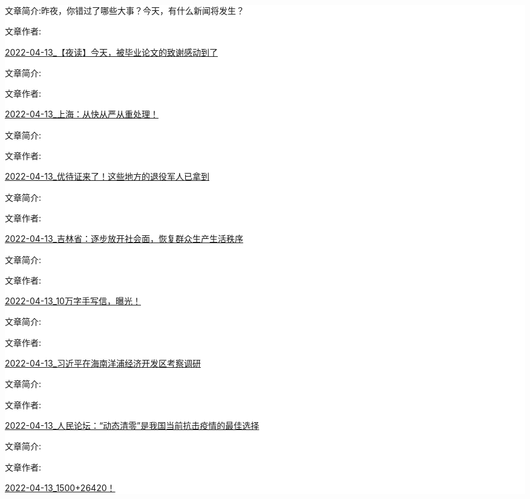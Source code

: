 文章简介:昨夜，你错过了哪些大事？今天，有什么新闻将发生？

文章作者:

[2022-04-13_【夜读】今天，被毕业论文的致谢感动到了](http://mp.weixin.qq.com/s?__biz=MjM5MjAxNDM4MA==&mid=2666513059&idx=1&sn=840658ee80cb1b1ac836adf2028a1e14&chksm=bdb7abe08ac022f6994fe444d974cee8e023792257cec42a040e51b29cda7377b186019c67fd&scene=27#wechat_redirect)

文章简介:

文章作者:

[2022-04-13_上海：从快从严从重处理！](http://mp.weixin.qq.com/s?__biz=MjM5MjAxNDM4MA==&mid=2666512977&idx=2&sn=dbe8c4fb10265eb410d4d0be18c1db7b&chksm=bdb7ab128ac022043463a0b767bb5076c2a2cce77708ec43848c7e1543bd7ff8771cb16fdd50&scene=27#wechat_redirect)

文章简介:

文章作者:

[2022-04-13_优待证来了！这些地方的退役军人已拿到](http://mp.weixin.qq.com/s?__biz=MjM5MjAxNDM4MA==&mid=2666512977&idx=1&sn=9d6a12bcb03e1da6adcdc4f7830b57ac&chksm=bdb7ab128ac02204c23b72022e9d33ff099314d3bbb60b17131d1dca8eae58e7f45ec572610e&scene=27#wechat_redirect)

文章简介:

文章作者:

[2022-04-13_吉林省：逐步放开社会面，恢复群众生产生活秩序](http://mp.weixin.qq.com/s?__biz=MjM5MjAxNDM4MA==&mid=2666512803&idx=2&sn=fa853e3fb4554f79e6b6cc7fe41050df&chksm=bdb7a8e08ac021f6c7b93f29c6ea92c60d1eb9b16c99ca5adc9d579be210cb044f8c68ba5f2a&scene=27#wechat_redirect)

文章简介:

文章作者:

[2022-04-13_10万字手写信，曝光！](http://mp.weixin.qq.com/s?__biz=MjM5MjAxNDM4MA==&mid=2666512803&idx=1&sn=8fce811f35ae08a8ee48f69827397b94&chksm=bdb7a8e08ac021f6d090c51b57d94a2a420939ee65c2c8995fbd9dde44ef43c2592bc44127c8&scene=27#wechat_redirect)

文章简介:

文章作者:

[2022-04-13_习近平在海南洋浦经济开发区考察调研](http://mp.weixin.qq.com/s?__biz=MjM5MjAxNDM4MA==&mid=2666512702&idx=1&sn=55ec29f2fdb3f533cb7b4b7999aa53b3&chksm=bdb7a87d8ac0216beba8c3dfda398f2910a4fcf34e06707bcbc3a5bc376b5afc96f67ff1f024&scene=27#wechat_redirect)

文章简介:

文章作者:

[2022-04-13_人民论坛：“动态清零”是我国当前抗击疫情的最佳选择](http://mp.weixin.qq.com/s?__biz=MjM5MjAxNDM4MA==&mid=2666512697&idx=1&sn=6a7355e3e09402fb7d61d55616ef93c8&chksm=bdb7a87a8ac0216cc1805701ea4fae1dfd196b0f6f8e60c0aee2aca203f2660454f2e88cb72a&scene=27#wechat_redirect)

文章简介:

文章作者:

[2022-04-13_1500+26420！](http://mp.weixin.qq.com/s?__biz=MjM5MjAxNDM4MA==&mid=2666512686&idx=1&sn=09e91819932b7fa4ce7cc2296faa47d4&chksm=bdb7a86d8ac0217b0cccf03109ff0bd2e878101816628d36d973c88392cdcb0e57e5678613c2&scene=27#wechat_redirect)
